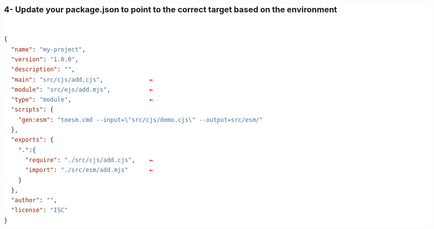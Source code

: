 

### 4- Update your package.json to point to the correct target based on the environment



```JSON

{
  "name": "my-project",
  "version": "1.0.0",
  "description": "",
  "main": "src/cjs/add.cjs",             ← 
  "module": "src/ejs/add.mjs",           ←  
  "type": "module",                      ←   
  "scripts": {
    "gen:esm": "toesm.cmd --input=\"src/cjs/demo.cjs\" --output=src/esm/"
  },
  "exports": {
    ".":{
      "require": "./src/cjs/add.cjs",    ← 
      "import": "./src/esm/add.mjs"      ← 
    }
  },
  "author": "",
  "license": "ISC"
}
```

